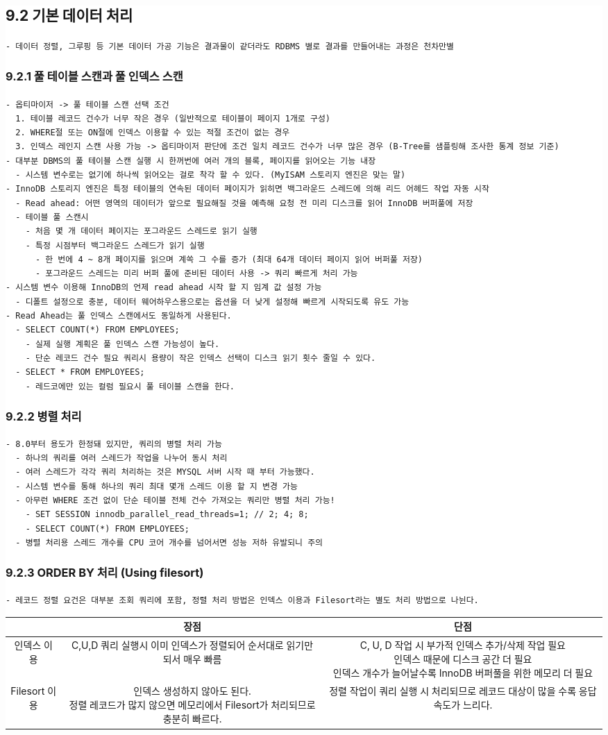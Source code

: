 ## 9.2 기본 데이터 처리
```text
- 데이터 정렬, 그루핑 등 기본 데이터 가공 기능은 결과물이 같더라도 RDBMS 별로 결과를 만들어내는 과정은 천차만별
```

### 9.2.1 풀 테이블 스캔과 풀 인덱스 스캔
```text
- 옵티마이저 -> 풀 테이블 스캔 선택 조건
  1. 테이블 레코드 건수가 너무 작은 경우 (일반적으로 테이블이 페이지 1개로 구성)
  2. WHERE절 또는 ON절에 인덱스 이용할 수 있는 적절 조건이 없는 경우
  3. 인덱스 레인지 스캔 사용 가능 -> 옵티마이저 판단에 조건 일치 레코드 건수가 너무 많은 경우 (B-Tree를 샘플링해 조사한 통계 정보 기준)
- 대부분 DBMS의 풀 테이블 스캔 실행 시 한꺼번에 여러 개의 블록, 페이지를 읽어오는 기능 내장
  - 시스템 변수로는 없기에 하나씩 읽어오는 걸로 착각 할 수 있다. (MyISAM 스토리지 엔진은 맞는 말)
- InnoDB 스토리지 엔진은 특정 테이블의 연속된 데이터 페이지가 읽히면 백그라운드 스레드에 의해 리드 어헤드 작업 자동 시작
  - Read ahead: 어떤 영역의 데이터가 앞으로 필요해질 것을 예측해 요청 전 미리 디스크를 읽어 InnoDB 버퍼풀에 저장
  - 테이블 풀 스캔시
    - 처음 몇 개 데이터 페이지는 포그라운드 스레드로 읽기 실행
    - 특정 시점부터 백그라운드 스레드가 읽기 실행 
      - 한 번에 4 ~ 8개 페이지를 읽으며 계쏙 그 수를 증가 (최대 64개 데이터 페이지 읽어 버퍼풀 저장)
      - 포그라운드 스레드는 미리 버퍼 풀에 준비된 데이터 사용 -> 쿼리 빠르게 처리 가능
- 시스템 변수 이용해 InnoDB의 언제 read ahead 시작 할 지 임계 값 설정 가능
  - 디폴트 설정으로 충분, 데이터 웨어하우스용으로는 옵션을 더 낮게 설정해 빠르게 시작되도록 유도 가능
- Read Ahead는 풀 인덱스 스캔에서도 동일하게 사용된다.
  - SELECT COUNT(*) FROM EMPLOYEES;
    - 실제 실행 계획은 풀 인덱스 스캔 가능성이 높다.
    - 단순 레코드 건수 필요 쿼리시 용량이 작은 인덱스 선택이 디스크 읽기 횟수 줄일 수 있다.
  - SELECT * FROM EMPLOYEES;
    - 레드코에만 있는 컬럼 필요시 풀 테이블 스캔을 한다.
```

### 9.2.2 병렬 처리
```text
- 8.0부터 용도가 한정돼 있지만, 쿼리의 병렬 처리 가능
  - 하나의 쿼리를 여러 스레드가 작업을 나누어 동시 처리
  - 여러 스레드가 각각 쿼리 처리하는 것은 MYSQL 서버 시작 때 부터 가능했다.
  - 시스템 변수를 통해 하나의 쿼리 최대 몇개 스레드 이용 할 지 변경 가능
  - 아무런 WHERE 조건 없이 단순 테이블 전체 건수 가져오는 쿼리만 병렬 처리 가능!
    - SET SESSION innodb_parallel_read_threads=1; // 2; 4; 8;
    - SELECT COUNT(*) FROM EMPLOYEES;
  - 병렬 처리용 스레드 개수를 CPU 코어 개수를 넘어서면 성능 저하 유발되니 주의
```

### 9.2.3 ORDER BY 처리 (Using filesort)
```text
- 레코드 정렬 요건은 대부분 조회 쿼리에 포함, 정렬 처리 방법은 인덱스 이용과 Filesort라는 별도 처리 방법으로 나뉜다.
```

|               |                                  장점                                  |                                                  단점                                                  |
|:-------------:|:--------------------------------------------------------------------:|:----------------------------------------------------------------------------------------------------:|
|    인덱스 이용     |             C,U,D 쿼리 실행시 이미 인덱스가 정렬되어 순서대로 읽기만 되서 매우 빠름              |  C, U, D 작업 시 부가적 인덱스 추가/삭제 작업 필요<br/>인덱스 때문에 디스크 공간 더 필요<br/>인덱스 개수가 늘어날수록 InnoDB 버퍼풀을 위한 메모리 더 필요  |
|  Filesort 이용  |  인덱스 생성하지 않아도 된다.<br/>정렬 레코드가 많지 않으면 메모리에서 Filesort가 처리되므로 충분히 빠르다.  |                            정렬 작업이 쿼리 실행 시 처리되므로 레코드 대상이 많을 수록 응답 속도가 느리다.                            |
